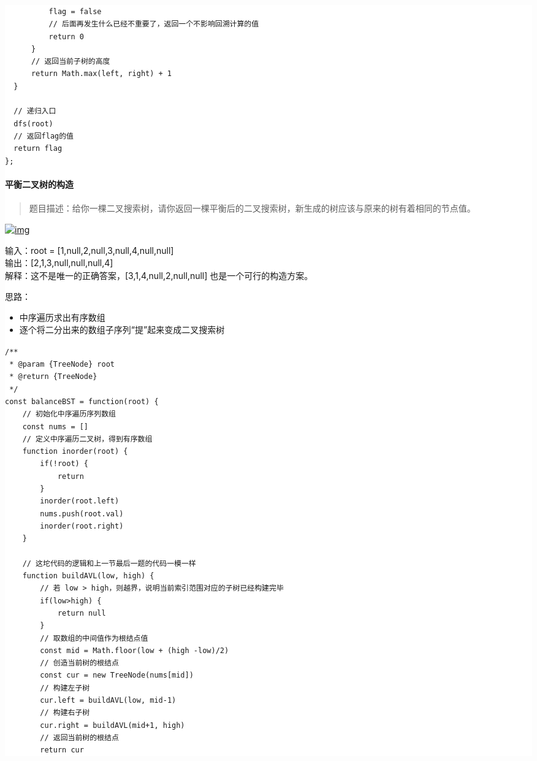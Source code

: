 ```
          flag = false
          // 后面再发生什么已经不重要了，返回一个不影响回溯计算的值
          return 0
      }
      // 返回当前子树的高度
      return Math.max(left, right) + 1
  }
  
  // 递归入口
  dfs(root) 
  // 返回flag的值
  return flag
};
```

#### 平衡二叉树的构造
>题目描述：给你一棵二叉搜索树，请你返回一棵平衡后的二叉搜索树，新生成的树应该与原来的树有着相同的节点值。

<a data-fancybox title="img" href="https://p1-jj.byteimg.com/tos-cn-i-t2oaga2asx/gold-user-assets/2020/5/4/171e046bc8287d8b~tplv-t2oaga2asx-zoom-in-crop-mark:1304:0:0:0.awebp">![img](https://p1-jj.byteimg.com/tos-cn-i-t2oaga2asx/gold-user-assets/2020/5/4/171e046bc8287d8b~tplv-t2oaga2asx-zoom-in-crop-mark:1304:0:0:0.awebp)</a>

输入：root = [1,null,2,null,3,null,4,null,null] <br>
输出：[2,1,3,null,null,null,4] <br>
解释：这不是唯一的正确答案，[3,1,4,null,2,null,null] 也是一个可行的构造方案。 <br>

思路：
- 中序遍历求出有序数组
- 逐个将二分出来的数组子序列“提”起来变成二叉搜索树

```
/**
 * @param {TreeNode} root
 * @return {TreeNode}
 */
const balanceBST = function(root) {
    // 初始化中序遍历序列数组
    const nums = []
    // 定义中序遍历二叉树，得到有序数组
    function inorder(root) {
        if(!root) {
            return 
        }
        inorder(root.left)  
        nums.push(root.val)  
        inorder(root.right)
    }
    
    // 这坨代码的逻辑和上一节最后一题的代码一模一样
    function buildAVL(low, high) {
        // 若 low > high，则越界，说明当前索引范围对应的子树已经构建完毕
        if(low>high) {
            return null
        }
        // 取数组的中间值作为根结点值
        const mid = Math.floor(low + (high -low)/2)
        // 创造当前树的根结点
        const cur = new TreeNode(nums[mid])  
        // 构建左子树
        cur.left = buildAVL(low, mid-1) 
        // 构建右子树
        cur.right = buildAVL(mid+1, high)  
        // 返回当前树的根结点 
        return cur
```